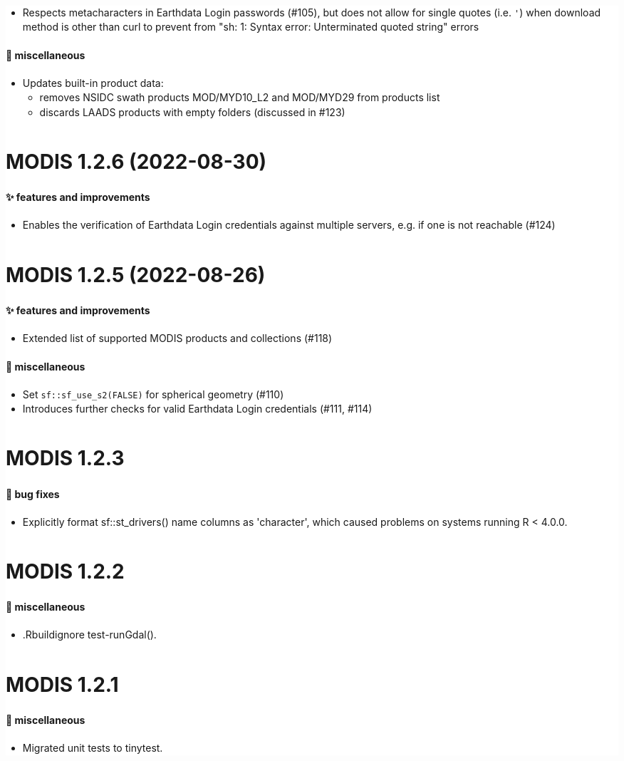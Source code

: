   * Respects metacharacters in Earthdata Login passwords (#105), but does not
    allow for single quotes (i.e. `'`) when download method is other than curl
    to prevent from "sh: 1: Syntax error: Unterminated quoted string" errors

#### 🍬 miscellaneous

  * Updates built-in product data:
    - removes NSIDC swath products MOD/MYD10_L2 and MOD/MYD29 from products list
    - discards LAADS products with empty folders (discussed in #123)


# MODIS 1.2.6 (2022-08-30)

#### ✨ features and improvements

  * Enables the verification of Earthdata Login credentials against multiple
    servers, e.g. if one is not reachable (#124)


# MODIS 1.2.5 (2022-08-26)

#### ✨ features and improvements

  * Extended list of supported MODIS products and collections (#118)

#### 🍬 miscellaneous

  * Set `sf::sf_use_s2(FALSE)` for spherical geometry (#110)
  * Introduces further checks for valid Earthdata Login credentials (#111, #114)


# MODIS 1.2.3

#### 🐛 bug fixes

  * Explicitly format sf::st_drivers() name columns as 'character', which caused problems on systems running R < 4.0.0.


# MODIS 1.2.2

#### 🍬 miscellaneous

  * .Rbuildignore test-runGdal().


# MODIS 1.2.1

#### 🍬 miscellaneous

  * Migrated unit tests to tinytest.
